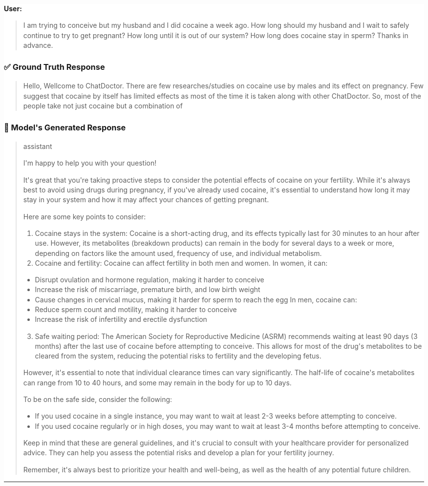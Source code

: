 **User:**
> I am trying to conceive but my husband and I did cocaine a week ago. How long should my husband and I wait to safely continue to try to get pregnant? How long until it is out of our system? How long does cocaine stay in sperm? Thanks in advance.

### ✅ Ground Truth Response

> Hello, Wellcome to ChatDoctor. There are few researches/studies on cocaine use by males and its effect on pregnancy. Few suggest that cocaine by itself has limited effects as most of the time it is taken along with other  ChatDoctor.  So, most of the people take not just cocaine but a combination of

### 🤖 Model's Generated Response

> assistant
> 
> I'm happy to help you with your question!
> 
> It's great that you're taking proactive steps to consider the potential effects of cocaine on your fertility. While it's always best to avoid using drugs during pregnancy, if you've already used cocaine, it's essential to understand how long it may stay in your system and how it may affect your chances of getting pregnant.
> 
> Here are some key points to consider:
> 
> 1. Cocaine stays in the system: Cocaine is a short-acting drug, and its effects typically last for 30 minutes to an hour after use. However, its metabolites (breakdown products) can remain in the body for several days to a week or more, depending on factors like the amount used, frequency of use, and individual metabolism.
> 2. Cocaine and fertility: Cocaine can affect fertility in both men and women. In women, it can:
> 	* Disrupt ovulation and hormone regulation, making it harder to conceive
> 	* Increase the risk of miscarriage, premature birth, and low birth weight
> 	* Cause changes in cervical mucus, making it harder for sperm to reach the egg
> In men, cocaine can:
> 	* Reduce sperm count and motility, making it harder to conceive
> 	* Increase the risk of infertility and erectile dysfunction
> 3. Safe waiting period: The American Society for Reproductive Medicine (ASRM) recommends waiting at least 90 days (3 months) after the last use of cocaine before attempting to conceive. This allows for most of the drug's metabolites to be cleared from the system, reducing the potential risks to fertility and the developing fetus.
> 
> However, it's essential to note that individual clearance times can vary significantly. The half-life of cocaine's metabolites can range from 10 to 40 hours, and some may remain in the body for up to 10 days.
> 
> To be on the safe side, consider the following:
> 
> * If you used cocaine in a single instance, you may want to wait at least 2-3 weeks before attempting to conceive.
> * If you used cocaine regularly or in high doses, you may want to wait at least 3-4 months before attempting to conceive.
> 
> Keep in mind that these are general guidelines, and it's crucial to consult with your healthcare provider for personalized advice. They can help you assess the potential risks and develop a plan for your fertility journey.
> 
> Remember, it's always best to prioritize your health and well-being, as well as the health of any potential future children.

---